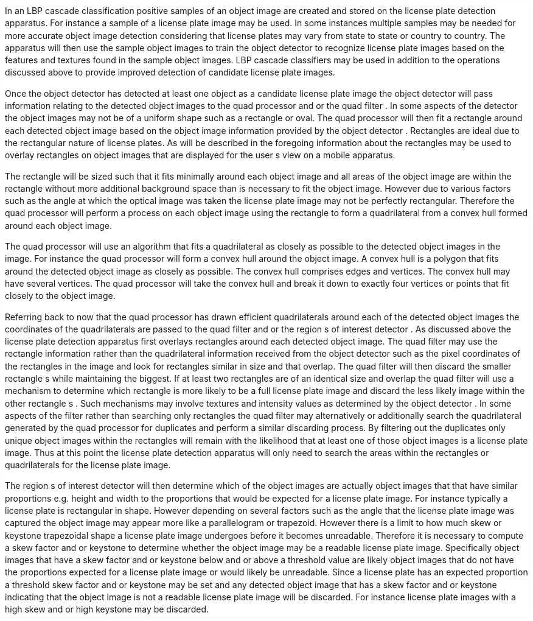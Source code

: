 In an LBP cascade classification positive samples of an object image are created and stored on the license plate detection apparatus. For instance a sample of a license plate image may be used. In some instances multiple samples may be needed for more accurate object image detection considering that license plates may vary from state to state or country to country. The apparatus will then use the sample object images to train the object detector to recognize license plate images based on the features and textures found in the sample object images. LBP cascade classifiers may be used in addition to the operations discussed above to provide improved detection of candidate license plate images.

Once the object detector has detected at least one object as a candidate license plate image the object detector will pass information relating to the detected object images to the quad processor and or the quad filter . In some aspects of the detector the object images may not be of a uniform shape such as a rectangle or oval. The quad processor will then fit a rectangle around each detected object image based on the object image information provided by the object detector . Rectangles are ideal due to the rectangular nature of license plates. As will be described in the foregoing information about the rectangles may be used to overlay rectangles on object images that are displayed for the user s view on a mobile apparatus.

The rectangle will be sized such that it fits minimally around each object image and all areas of the object image are within the rectangle without more additional background space than is necessary to fit the object image. However due to various factors such as the angle at which the optical image was taken the license plate image may not be perfectly rectangular. Therefore the quad processor will perform a process on each object image using the rectangle to form a quadrilateral from a convex hull formed around each object image.

The quad processor will use an algorithm that fits a quadrilateral as closely as possible to the detected object images in the image. For instance the quad processor will form a convex hull around the object image. A convex hull is a polygon that fits around the detected object image as closely as possible. The convex hull comprises edges and vertices. The convex hull may have several vertices. The quad processor will take the convex hull and break it down to exactly four vertices or points that fit closely to the object image.

Referring back to now that the quad processor has drawn efficient quadrilaterals around each of the detected object images the coordinates of the quadrilaterals are passed to the quad filter and or the region s of interest detector . As discussed above the license plate detection apparatus first overlays rectangles around each detected object image. The quad filter may use the rectangle information rather than the quadrilateral information received from the object detector such as the pixel coordinates of the rectangles in the image and look for rectangles similar in size and that overlap. The quad filter will then discard the smaller rectangle s while maintaining the biggest. If at least two rectangles are of an identical size and overlap the quad filter will use a mechanism to determine which rectangle is more likely to be a full license plate image and discard the less likely image within the other rectangle s . Such mechanisms may involve textures and intensity values as determined by the object detector . In some aspects of the filter rather than searching only rectangles the quad filter may alternatively or additionally search the quadrilateral generated by the quad processor for duplicates and perform a similar discarding process. By filtering out the duplicates only unique object images within the rectangles will remain with the likelihood that at least one of those object images is a license plate image. Thus at this point the license plate detection apparatus will only need to search the areas within the rectangles or quadrilaterals for the license plate image.

The region s of interest detector will then determine which of the object images are actually object images that that have similar proportions e.g. height and width to the proportions that would be expected for a license plate image. For instance typically a license plate is rectangular in shape. However depending on several factors such as the angle that the license plate image was captured the object image may appear more like a parallelogram or trapezoid. However there is a limit to how much skew or keystone trapezoidal shape a license plate image undergoes before it becomes unreadable. Therefore it is necessary to compute a skew factor and or keystone to determine whether the object image may be a readable license plate image. Specifically object images that have a skew factor and or keystone below and or above a threshold value are likely object images that do not have the proportions expected for a license plate image or would likely be unreadable. Since a license plate has an expected proportion a threshold skew factor and or keystone may be set and any detected object image that has a skew factor and or keystone indicating that the object image is not a readable license plate image will be discarded. For instance license plate images with a high skew and or high keystone may be discarded.
